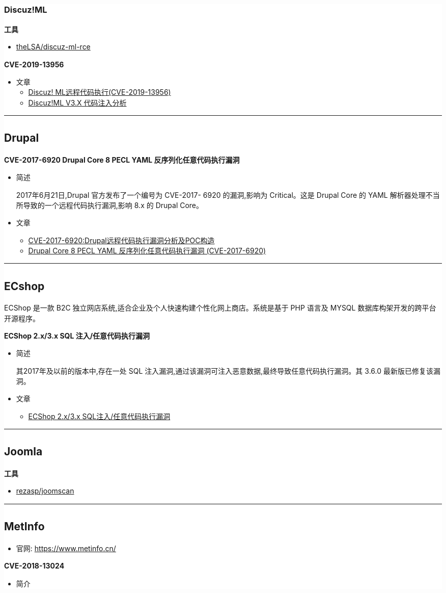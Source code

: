 ### Discuz!ML
**工具**
- [theLSA/discuz-ml-rce](https://github.com/theLSA/discuz-ml-rce)

**CVE-2019-13956**
- 文章
    - [Discuz! ML远程代码执行(CVE-2019-13956)](https://www.cnblogs.com/yuzly/p/11386755.html)
    - [Discuz!ML V3.X 代码注入分析 ](https://xz.aliyun.com/t/5638)

---

## Drupal
**CVE-2017-6920 Drupal Core 8 PECL YAML 反序列化任意代码执行漏洞**
- 简述

    2017年6月21日,Drupal 官方发布了一个编号为 CVE-2017- 6920 的漏洞,影响为 Critical。这是 Drupal Core 的 YAML 解析器处理不当所导致的一个远程代码执行漏洞,影响 8.x 的 Drupal Core。

- 文章
    - [CVE-2017-6920:Drupal远程代码执行漏洞分析及POC构造](https://paper.seebug.org/334/)
    - [Drupal Core 8 PECL YAML 反序列化任意代码执行漏洞 (CVE-2017-6920) ](https://vulhub.org/#/environments/drupal/CVE-2017-6920/)

---

## ECshop

ECShop 是一款 B2C 独立网店系统,适合企业及个人快速构建个性化网上商店。系统是基于 PHP 语言及 MYSQL 数据库构架开发的跨平台开源程序。

**ECShop 2.x/3.x SQL 注入/任意代码执行漏洞**
- 简述

    其2017年及以前的版本中,存在一处 SQL 注入漏洞,通过该漏洞可注入恶意数据,最终导致任意代码执行漏洞。其 3.6.0 最新版已修复该漏洞。

- 文章
    - [ECShop 2.x/3.x SQL注入/任意代码执行漏洞](https://github.com/vulhub/vulhub/blob/master/ecshop/xianzhi-2017-02-82239600/README.zh-cn.md)

---

## Joomla
**工具**
- [rezasp/joomscan](https://github.com/rezasp/joomscan)

---

## MetInfo

- 官网: https://www.metinfo.cn/

**CVE-2018-13024**
- 简介
